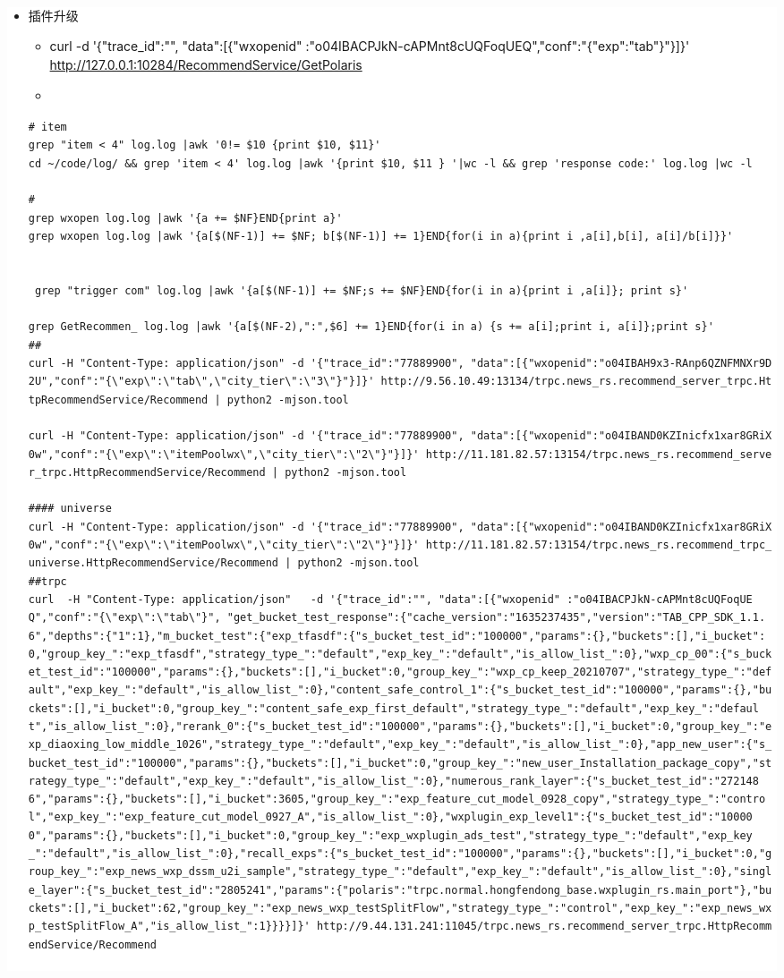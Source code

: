 

* 插件升级

  * curl -d '{"trace_id":"", "data":[{"wxopenid" :"o04IBACPJkN-cAPMnt8cUQFoqUEQ","conf":"{\"exp\":\"tab\"}"}]}' http://127.0.0.1:10284/RecommendService/GetPolaris

  * 

    ```
    # item
    grep "item < 4" log.log |awk '0!= $10 {print $10, $11}'
    cd ~/code/log/ && grep 'item < 4' log.log |awk '{print $10, $11 } '|wc -l && grep 'response code:' log.log |wc -l
    
    #
    grep wxopen log.log |awk '{a += $NF}END{print a}'
    grep wxopen log.log |awk '{a[$(NF-1)] += $NF; b[$(NF-1)] += 1}END{for(i in a){print i ,a[i],b[i], a[i]/b[i]}}'
    
    
     grep "trigger com" log.log |awk '{a[$(NF-1)] += $NF;s += $NF}END{for(i in a){print i ,a[i]}; print s}'
    
    grep GetRecommen_ log.log |awk '{a[$(NF-2),":",$6] += 1}END{for(i in a) {s += a[i];print i, a[i]};print s}'
    ##
    curl -H "Content-Type: application/json" -d '{"trace_id":"77889900", "data":[{"wxopenid":"o04IBAH9x3-RAnp6QZNFMNXr9D2U","conf":"{\"exp\":\"tab\",\"city_tier\":\"3\"}"}]}' http://9.56.10.49:13134/trpc.news_rs.recommend_server_trpc.HttpRecommendService/Recommend | python2 -mjson.tool
    
    curl -H "Content-Type: application/json" -d '{"trace_id":"77889900", "data":[{"wxopenid":"o04IBAND0KZInicfx1xar8GRiX0w","conf":"{\"exp\":\"itemPoolwx\",\"city_tier\":\"2\"}"}]}' http://11.181.82.57:13154/trpc.news_rs.recommend_server_trpc.HttpRecommendService/Recommend | python2 -mjson.tool
    
    #### universe
    curl -H "Content-Type: application/json" -d '{"trace_id":"77889900", "data":[{"wxopenid":"o04IBAND0KZInicfx1xar8GRiX0w","conf":"{\"exp\":\"itemPoolwx\",\"city_tier\":\"2\"}"}]}' http://11.181.82.57:13154/trpc.news_rs.recommend_trpc_universe.HttpRecommendService/Recommend | python2 -mjson.tool
    ##trpc
    curl  -H "Content-Type: application/json"   -d '{"trace_id":"", "data":[{"wxopenid" :"o04IBACPJkN-cAPMnt8cUQFoqUEQ","conf":"{\"exp\":\"tab\"}", "get_bucket_test_response":{"cache_version":"1635237435","version":"TAB_CPP_SDK_1.1.6","depths":{"1":1},"m_bucket_test":{"exp_tfasdf":{"s_bucket_test_id":"100000","params":{},"buckets":[],"i_bucket":0,"group_key_":"exp_tfasdf","strategy_type_":"default","exp_key_":"default","is_allow_list_":0},"wxp_cp_00":{"s_bucket_test_id":"100000","params":{},"buckets":[],"i_bucket":0,"group_key_":"wxp_cp_keep_20210707","strategy_type_":"default","exp_key_":"default","is_allow_list_":0},"content_safe_control_1":{"s_bucket_test_id":"100000","params":{},"buckets":[],"i_bucket":0,"group_key_":"content_safe_exp_first_default","strategy_type_":"default","exp_key_":"default","is_allow_list_":0},"rerank_0":{"s_bucket_test_id":"100000","params":{},"buckets":[],"i_bucket":0,"group_key_":"exp_diaoxing_low_middle_1026","strategy_type_":"default","exp_key_":"default","is_allow_list_":0},"app_new_user":{"s_bucket_test_id":"100000","params":{},"buckets":[],"i_bucket":0,"group_key_":"new_user_Installation_package_copy","strategy_type_":"default","exp_key_":"default","is_allow_list_":0},"numerous_rank_layer":{"s_bucket_test_id":"2721486","params":{},"buckets":[],"i_bucket":3605,"group_key_":"exp_feature_cut_model_0928_copy","strategy_type_":"control","exp_key_":"exp_feature_cut_model_0927_A","is_allow_list_":0},"wxplugin_exp_level1":{"s_bucket_test_id":"100000","params":{},"buckets":[],"i_bucket":0,"group_key_":"exp_wxplugin_ads_test","strategy_type_":"default","exp_key_":"default","is_allow_list_":0},"recall_exps":{"s_bucket_test_id":"100000","params":{},"buckets":[],"i_bucket":0,"group_key_":"exp_news_wxp_dssm_u2i_sample","strategy_type_":"default","exp_key_":"default","is_allow_list_":0},"single_layer":{"s_bucket_test_id":"2805241","params":{"polaris":"trpc.normal.hongfendong_base.wxplugin_rs.main_port"},"buckets":[],"i_bucket":62,"group_key_":"exp_news_wxp_testSplitFlow","strategy_type_":"control","exp_key_":"exp_news_wxp_testSplitFlow_A","is_allow_list_":1}}}}]}' http://9.44.131.241:11045/trpc.news_rs.recommend_server_trpc.HttpRecommendService/Recommend
    
